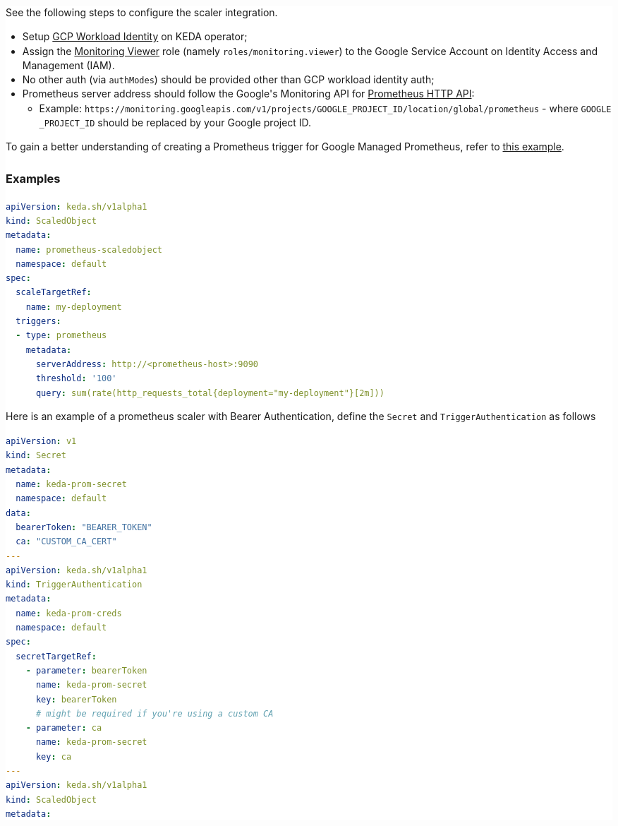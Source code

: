 See the following steps to configure the scaler integration.

- Setup [GCP Workload Identity](./../authentication-providers/gcp-workload-identity) on KEDA operator;
- Assign the [Monitoring Viewer](https://cloud.google.com/iam/docs/understanding-roles#monitoring.viewer) role (namely `roles/monitoring.viewer`) to the Google Service Account on Identity Access and Management (IAM).
- No other auth (via `authModes`) should be provided other than GCP workload identity auth;
- Prometheus server address should follow the Google's Monitoring API for [Prometheus HTTP API](https://cloud.google.com/stackdriver/docs/managed-prometheus/query#api-prometheus):
  - Example: `https://monitoring.googleapis.com/v1/projects/GOOGLE_PROJECT_ID/location/global/prometheus` - where `GOOGLE_PROJECT_ID` should be replaced by your Google project ID.

To gain a better understanding of creating a Prometheus trigger for Google Managed Prometheus, refer to [this example](#example-google-managed-prometheus).

### Examples

```yaml
apiVersion: keda.sh/v1alpha1
kind: ScaledObject
metadata:
  name: prometheus-scaledobject
  namespace: default
spec:
  scaleTargetRef:
    name: my-deployment
  triggers:
  - type: prometheus
    metadata:
      serverAddress: http://<prometheus-host>:9090
      threshold: '100'
      query: sum(rate(http_requests_total{deployment="my-deployment"}[2m]))
```

Here is an example of a prometheus scaler with Bearer Authentication, define the `Secret` and `TriggerAuthentication` as follows

```yaml
apiVersion: v1
kind: Secret
metadata:
  name: keda-prom-secret
  namespace: default
data:
  bearerToken: "BEARER_TOKEN"
  ca: "CUSTOM_CA_CERT"
---
apiVersion: keda.sh/v1alpha1
kind: TriggerAuthentication
metadata:
  name: keda-prom-creds
  namespace: default
spec:
  secretTargetRef:
    - parameter: bearerToken
      name: keda-prom-secret
      key: bearerToken
      # might be required if you're using a custom CA
    - parameter: ca
      name: keda-prom-secret
      key: ca
---
apiVersion: keda.sh/v1alpha1
kind: ScaledObject
metadata:
```
